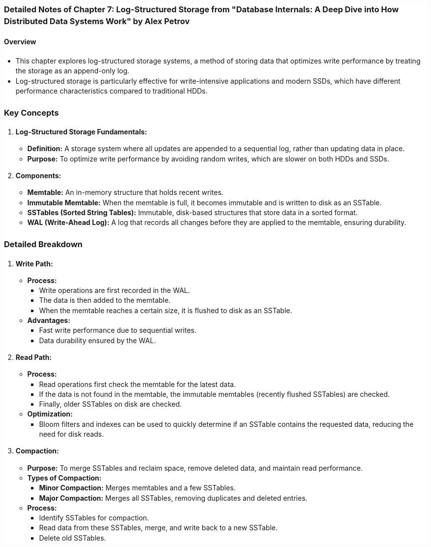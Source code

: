 ### Detailed Notes of Chapter 7: Log-Structured Storage from "Database Internals: A Deep Dive into How Distributed Data Systems Work" by Alex Petrov

#### Overview
- This chapter explores log-structured storage systems, a method of storing data that optimizes write performance by treating the storage as an append-only log.
- Log-structured storage is particularly effective for write-intensive applications and modern SSDs, which have different performance characteristics compared to traditional HDDs.

### Key Concepts

1. **Log-Structured Storage Fundamentals:**
   - **Definition:** A storage system where all updates are appended to a sequential log, rather than updating data in place.
   - **Purpose:** To optimize write performance by avoiding random writes, which are slower on both HDDs and SSDs.

2. **Components:**
   - **Memtable:** An in-memory structure that holds recent writes.
   - **Immutable Memtable:** When the memtable is full, it becomes immutable and is written to disk as an SSTable.
   - **SSTables (Sorted String Tables):** Immutable, disk-based structures that store data in a sorted format.
   - **WAL (Write-Ahead Log):** A log that records all changes before they are applied to the memtable, ensuring durability.

### Detailed Breakdown

1. **Write Path:**
   - **Process:**
     - Write operations are first recorded in the WAL.
     - The data is then added to the memtable.
     - When the memtable reaches a certain size, it is flushed to disk as an SSTable.
   - **Advantages:**
     - Fast write performance due to sequential writes.
     - Data durability ensured by the WAL.

2. **Read Path:**
   - **Process:**
     - Read operations first check the memtable for the latest data.
     - If the data is not found in the memtable, the immutable memtables (recently flushed SSTables) are checked.
     - Finally, older SSTables on disk are checked.
   - **Optimization:**
     - Bloom filters and indexes can be used to quickly determine if an SSTable contains the requested data, reducing the need for disk reads.

3. **Compaction:**
   - **Purpose:** To merge SSTables and reclaim space, remove deleted data, and maintain read performance.
   - **Types of Compaction:**
     - **Minor Compaction:** Merges memtables and a few SSTables.
     - **Major Compaction:** Merges all SSTables, removing duplicates and deleted entries.
   - **Process:**
     - Identify SSTables for compaction.
     - Read data from these SSTables, merge, and write back to a new SSTable.
     - Delete old SSTables.
